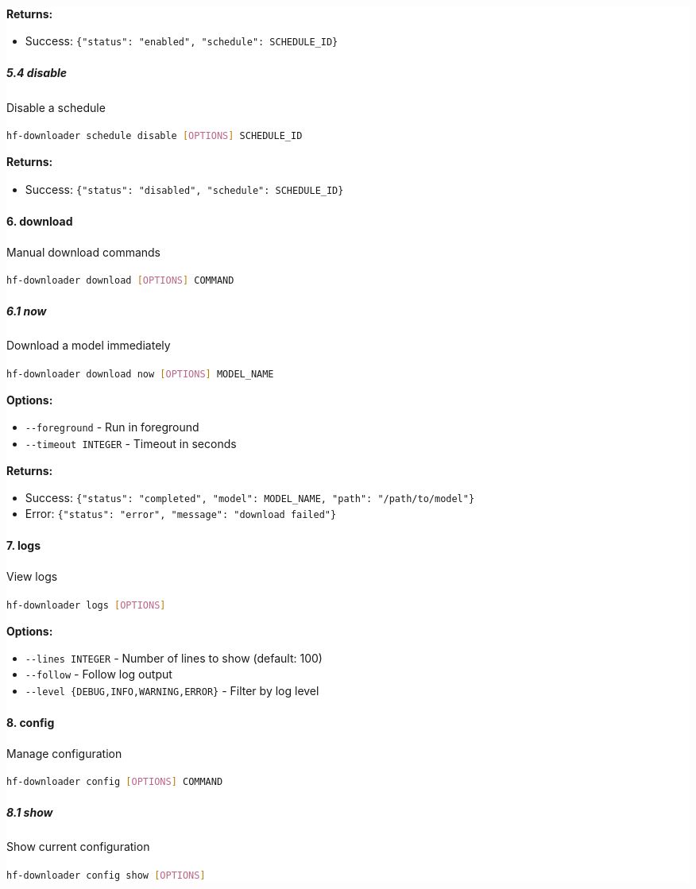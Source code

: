 **Returns:**
- Success: `{"status": "enabled", "schedule": SCHEDULE_ID}`

##### 5.4 disable
Disable a schedule

```bash
hf-downloader schedule disable [OPTIONS] SCHEDULE_ID
```

**Returns:**
- Success: `{"status": "disabled", "schedule": SCHEDULE_ID}`

#### 6. download
Manual download commands

```bash
hf-downloader download [OPTIONS] COMMAND
```

##### 6.1 now
Download a model immediately

```bash
hf-downloader download now [OPTIONS] MODEL_NAME
```

**Options:**
- `--foreground` - Run in foreground
- `--timeout INTEGER` - Timeout in seconds

**Returns:**
- Success: `{"status": "completed", "model": MODEL_NAME, "path": "/path/to/model"}`
- Error: `{"status": "error", "message": "download failed"}`

#### 7. logs
View logs

```bash
hf-downloader logs [OPTIONS]
```

**Options:**
- `--lines INTEGER` - Number of lines to show (default: 100)
- `--follow` - Follow log output
- `--level {DEBUG,INFO,WARNING,ERROR}` - Filter by log level

#### 8. config
Manage configuration

```bash
hf-downloader config [OPTIONS] COMMAND
```

##### 8.1 show
Show current configuration

```bash
hf-downloader config show [OPTIONS]
```
